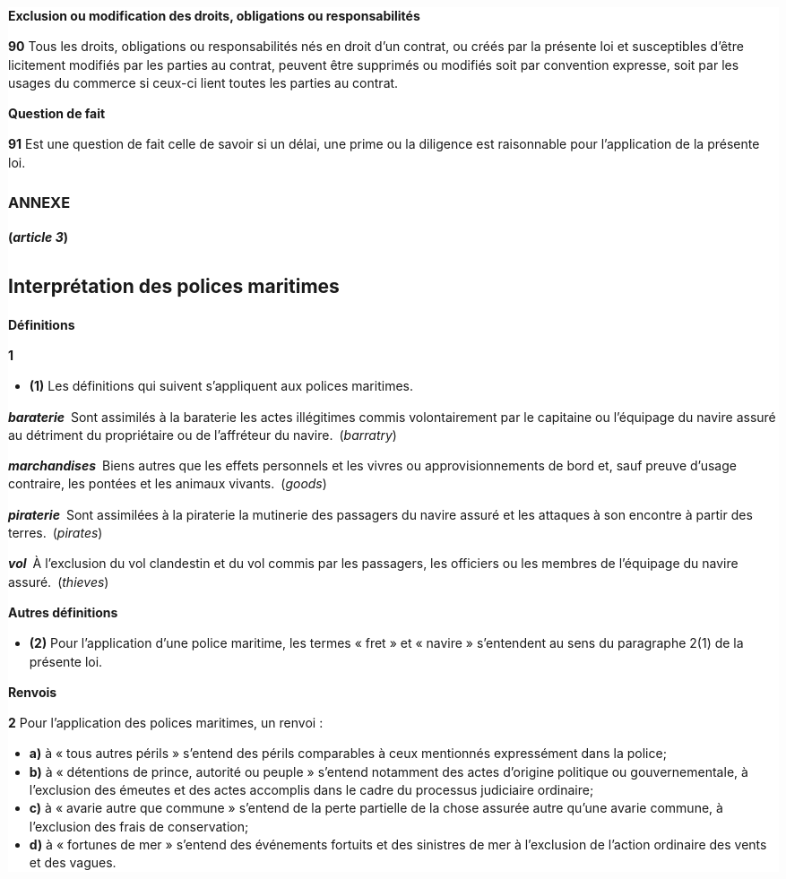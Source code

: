 **Exclusion ou modification des droits, obligations ou responsabilités**

**90** Tous les droits, obligations ou responsabilités nés en droit d’un contrat, ou créés par la présente loi et susceptibles d’être licitement modifiés par les parties au contrat, peuvent être supprimés ou modifiés soit par convention expresse, soit par les usages du commerce si ceux-ci lient toutes les parties au contrat.




**Question de fait**

**91** Est une question de fait celle de savoir si un délai, une prime ou la diligence est raisonnable pour l’application de la présente loi.




### **ANNEXE** 
**(*article 3*)**
## Interprétation des polices maritimes

**Définitions**

**1** 

- **(1)** Les définitions qui suivent s’appliquent aux polices maritimes.

***baraterie*** Sont assimilés à la baraterie les actes illégitimes commis volontairement par le capitaine ou l’équipage du navire assuré au détriment du propriétaire ou de l’affréteur du navire. (*barratry*)

***marchandises*** Biens autres que les effets personnels et les vivres ou approvisionnements de bord et, sauf preuve d’usage contraire, les pontées et les animaux vivants. (*goods*)

***piraterie*** Sont assimilées à la piraterie la mutinerie des passagers du navire assuré et les attaques à son encontre à partir des terres. (*pirates*)

***vol*** À l’exclusion du vol clandestin et du vol commis par les passagers, les officiers ou les membres de l’équipage du navire assuré. (*thieves*)

**Autres définitions**

- **(2)** Pour l’application d’une police maritime, les termes « fret » et « navire » s’entendent au sens du paragraphe 2(1) de la présente loi.



**Renvois**

**2** Pour l’application des polices maritimes, un renvoi :
- **a)** à « tous autres périls » s’entend des périls comparables à ceux mentionnés expressément dans la police;
- **b)** à « détentions de prince, autorité ou peuple » s’entend notamment des actes d’origine politique ou gouvernementale, à l’exclusion des émeutes et des actes accomplis dans le cadre du processus judiciaire ordinaire;
- **c)** à « avarie autre que commune » s’entend de la perte partielle de la chose assurée autre qu’une avarie commune, à l’exclusion des frais de conservation;
- **d)** à « fortunes de mer » s’entend des événements fortuits et des sinistres de mer à l’exclusion de l’action ordinaire des vents et des vagues.
